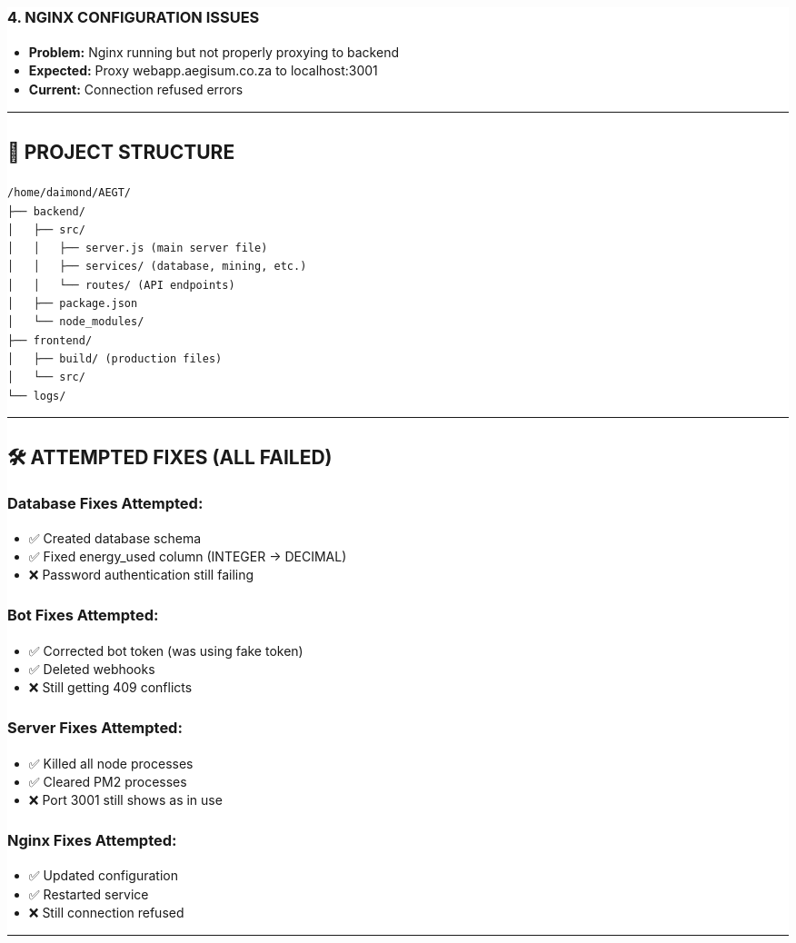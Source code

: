 ### 4. NGINX CONFIGURATION ISSUES
- **Problem:** Nginx running but not properly proxying to backend
- **Expected:** Proxy webapp.aegisum.co.za to localhost:3001
- **Current:** Connection refused errors

---

## 📁 PROJECT STRUCTURE

```
/home/daimond/AEGT/
├── backend/
│   ├── src/
│   │   ├── server.js (main server file)
│   │   ├── services/ (database, mining, etc.)
│   │   └── routes/ (API endpoints)
│   ├── package.json
│   └── node_modules/
├── frontend/
│   ├── build/ (production files)
│   └── src/
└── logs/
```

---

## 🛠️ ATTEMPTED FIXES (ALL FAILED)

### Database Fixes Attempted:
- ✅ Created database schema
- ✅ Fixed energy_used column (INTEGER → DECIMAL)
- ❌ Password authentication still failing

### Bot Fixes Attempted:
- ✅ Corrected bot token (was using fake token)
- ✅ Deleted webhooks
- ❌ Still getting 409 conflicts

### Server Fixes Attempted:
- ✅ Killed all node processes
- ✅ Cleared PM2 processes
- ❌ Port 3001 still shows as in use

### Nginx Fixes Attempted:
- ✅ Updated configuration
- ✅ Restarted service
- ❌ Still connection refused

---
